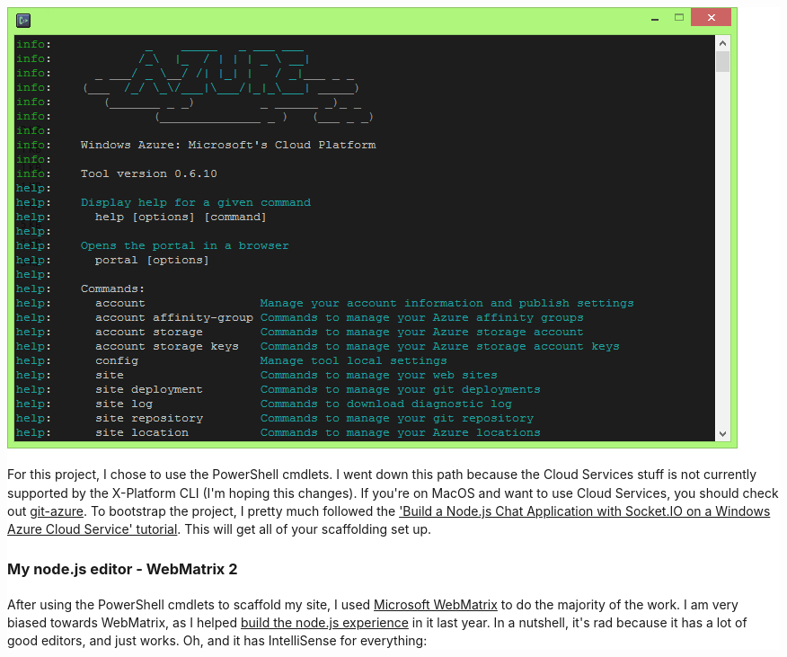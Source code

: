 <img alt="X-Plat CLI" title="X-Plat CLI" src="/images/2013/01/cli.png" />
</a>
</p>

<p>For this project, I chose to use the PowerShell cmdlets.  I went down this path because the Cloud Services stuff is not currently supported by the X-Platform CLI (I&#39;m hoping this changes).  If you&#39;re on MacOS and want to use Cloud Services, you should check out <a href="https://github.com/tjanczuk/git-azure">git-azure</a>.   To bootstrap the project, I pretty much followed the <a href="http://www.windowsazure.com/en-us/develop/nodejs/tutorials/app-using-socketio/">&#39;Build a Node.js Chat Application with Socket.IO on a Windows Azure Cloud Service&#39; tutorial</a>.  This will get all of your scaffolding set up.
</p>

<h3>My node.js editor - WebMatrix 2</h3>

<p>After using the PowerShell cmdlets to scaffold my site, I used <a href="http://www.microsoft.com/web/webmatrix/">Microsoft WebMatrix</a> to do the majority of the work.  I am very biased towards WebMatrix, as I helped <a href="http://jbeckwith.com/2012/06/07/node-js-meet-webmatrix-2/">build the node.js experience</a> in it last year.  In a nutshell, it&#39;s rad because it has a lot of good editors, and just works.  Oh, and it has IntelliSense for everything:
</p>

<p>
<a href="/images/2013/01/webmatrix.png">